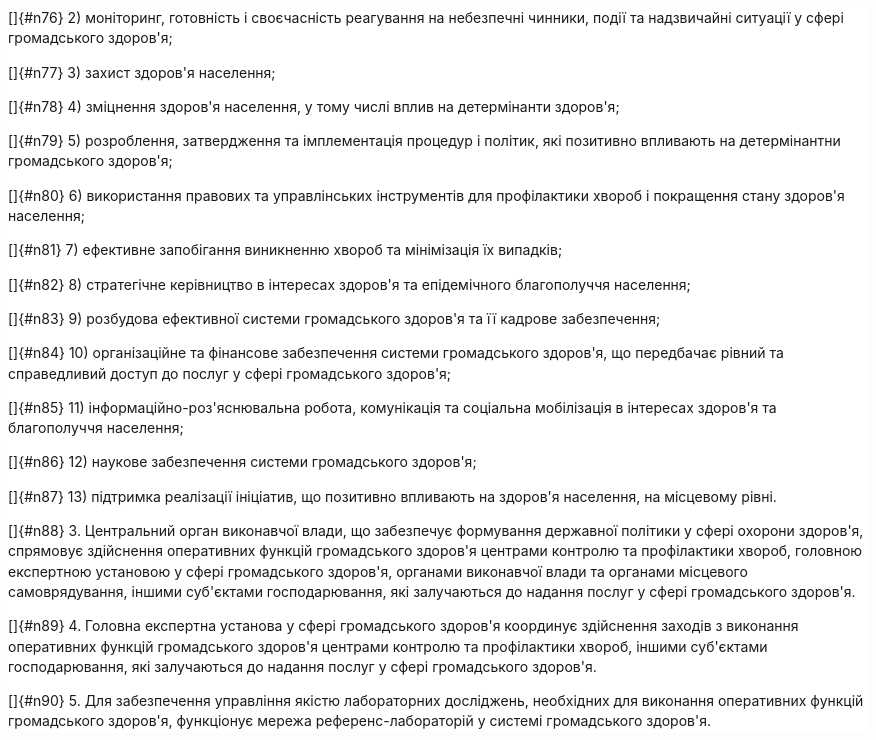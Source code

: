 []{#n76}
2) моніторинг, готовність і своєчасність реагування на небезпечні чинники, події та надзвичайні ситуації у сфері громадського здоров'я;

[]{#n77}
3) захист здоров'я населення;

[]{#n78}
4) зміцнення здоров'я населення, у тому числі вплив на детермінанти здоров'я;

[]{#n79}
5) розроблення, затвердження та імплементація процедур і політик, які позитивно впливають на детермінантни громадського здоров'я;

[]{#n80}
6) використання правових та управлінських інструментів для профілактики хвороб і покращення стану здоров'я населення;

[]{#n81}
7) ефективне запобігання виникненню хвороб та мінімізація їх випадків;

[]{#n82}
8) стратегічне керівництво в інтересах здоров'я та епідемічного благополуччя населення;

[]{#n83}
9) розбудова ефективної системи громадського здоров'я та її кадрове забезпечення;

[]{#n84}
10) організаційне та фінансове забезпечення системи громадського здоров'я, що передбачає рівний та справедливий доступ до послуг у сфері громадського здоров'я;

[]{#n85}
11) інформаційно-роз'яснювальна робота, комунікація та соціальна мобілізація в інтересах здоров'я та благополуччя населення;

[]{#n86}
12) наукове забезпечення системи громадського здоров'я;

[]{#n87}
13) підтримка реалізації ініціатив, що позитивно впливають на здоров'я населення, на місцевому рівні.

[]{#n88}
3. Центральний орган виконавчої влади, що забезпечує формування державної політики у сфері охорони здоров'я, спрямовує здійснення оперативних функцій громадського здоров'я центрами контролю та профілактики хвороб, головною експертною установою у сфері громадського здоров'я, органами виконавчої влади та органами місцевого самоврядування, іншими суб'єктами господарювання, які залучаються до надання послуг у сфері громадського здоров'я.

[]{#n89}
4. Головна експертна установа у сфері громадського здоров'я координує здійснення заходів з виконання оперативних функцій громадського здоров'я центрами контролю та профілактики хвороб, іншими суб'єктами господарювання, які залучаються до надання послуг у сфері громадського здоров'я.

[]{#n90}
5. Для забезпечення управління якістю лабораторних досліджень, необхідних для виконання оперативних функцій громадського здоров'я, функціонує мережа референс-лабораторій у системі громадського здоров'я.
